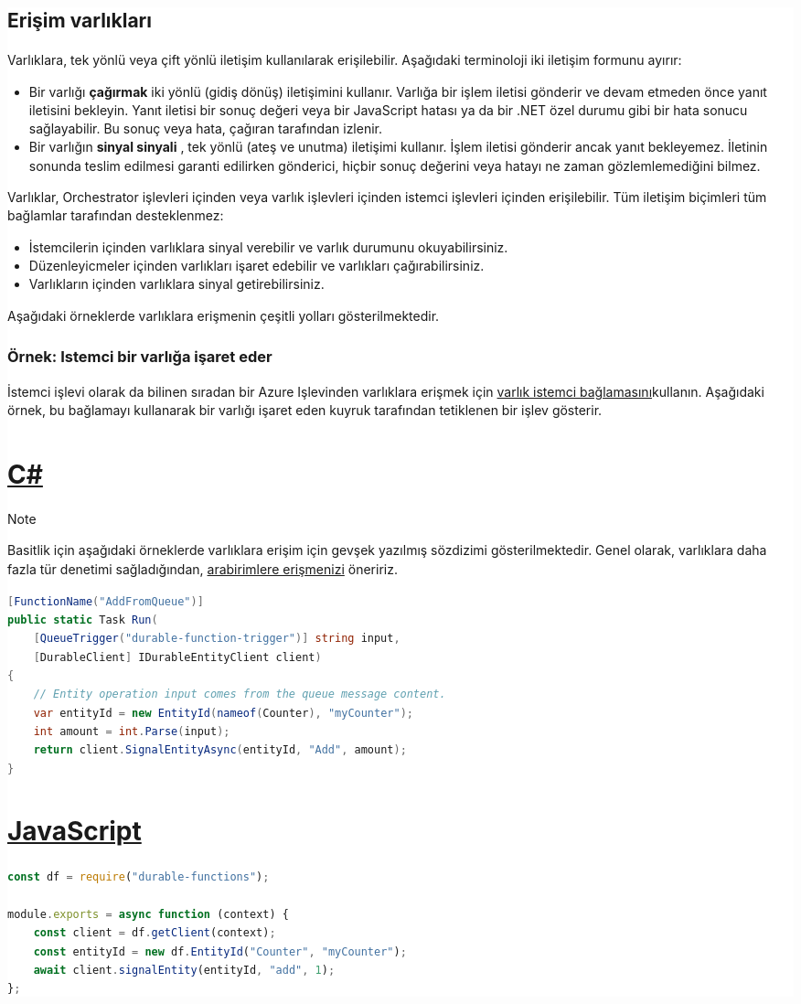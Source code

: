 ## <a name="access-entities"></a>Erişim varlıkları

Varlıklara, tek yönlü veya çift yönlü iletişim kullanılarak erişilebilir. Aşağıdaki terminoloji iki iletişim formunu ayırır: 

* Bir varlığı **çağırmak** iki yönlü (gidiş dönüş) iletişimini kullanır. Varlığa bir işlem iletisi gönderir ve devam etmeden önce yanıt iletisini bekleyin. Yanıt iletisi bir sonuç değeri veya bir JavaScript hatası ya da bir .NET özel durumu gibi bir hata sonucu sağlayabilir. Bu sonuç veya hata, çağıran tarafından izlenir.
* Bir varlığın **sinyal sinyali** , tek yönlü (ateş ve unutma) iletişimi kullanır. İşlem iletisi gönderir ancak yanıt bekleyemez. İletinin sonunda teslim edilmesi garanti edilirken gönderici, hiçbir sonuç değerini veya hatayı ne zaman gözlemlemediğini bilmez.

Varlıklar, Orchestrator işlevleri içinden veya varlık işlevleri içinden istemci işlevleri içinden erişilebilir. Tüm iletişim biçimleri tüm bağlamlar tarafından desteklenmez:

* İstemcilerin içinden varlıklara sinyal verebilir ve varlık durumunu okuyabilirsiniz.
* Düzenleyicmeler içinden varlıkları işaret edebilir ve varlıkları çağırabilirsiniz.
* Varlıkların içinden varlıklara sinyal getirebilirsiniz.

Aşağıdaki örneklerde varlıklara erişmenin çeşitli yolları gösterilmektedir.

### <a name="example-client-signals-an-entity"></a>Örnek: Istemci bir varlığa işaret eder

İstemci işlevi olarak da bilinen sıradan bir Azure Işlevinden varlıklara erişmek için [varlık istemci bağlamasını](durable-functions-bindings.md#entity-client)kullanın. Aşağıdaki örnek, bu bağlamayı kullanarak bir varlığı işaret eden kuyruk tarafından tetiklenen bir işlev gösterir.

# <a name="c"></a>[C#](#tab/csharp)

> [!NOTE]
> Basitlik için aşağıdaki örneklerde varlıklara erişim için gevşek yazılmış sözdizimi gösterilmektedir. Genel olarak, varlıklara daha fazla tür denetimi sağladığından, [arabirimlere erişmenizi](durable-functions-dotnet-entities.md#accessing-entities-through-interfaces) öneririz.

```csharp
[FunctionName("AddFromQueue")]
public static Task Run(
    [QueueTrigger("durable-function-trigger")] string input,
    [DurableClient] IDurableEntityClient client)
{
    // Entity operation input comes from the queue message content.
    var entityId = new EntityId(nameof(Counter), "myCounter");
    int amount = int.Parse(input);
    return client.SignalEntityAsync(entityId, "Add", amount);
}
```

# <a name="javascript"></a>[JavaScript](#tab/javascript)

```javascript
const df = require("durable-functions");

module.exports = async function (context) {
    const client = df.getClient(context);
    const entityId = new df.EntityId("Counter", "myCounter");
    await client.signalEntity(entityId, "add", 1);
};
```
